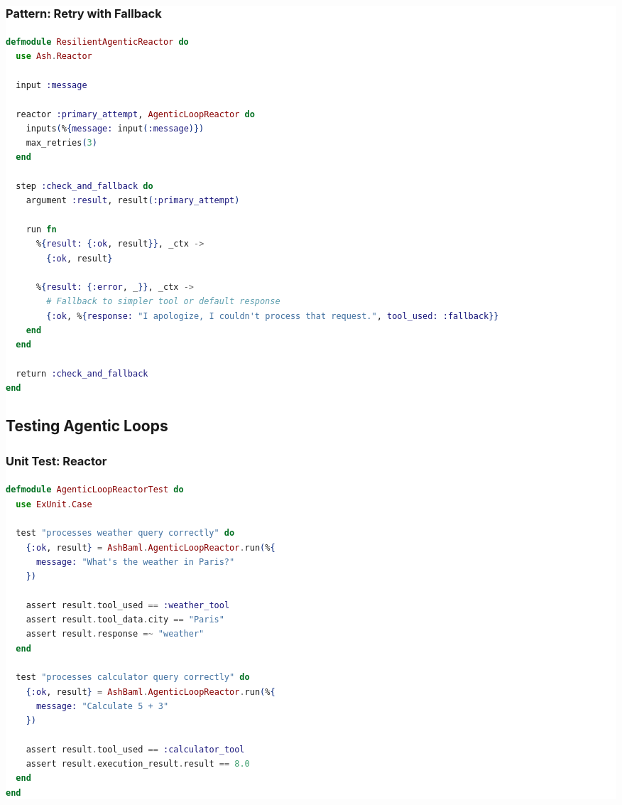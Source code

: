 ### Pattern: Retry with Fallback

```elixir
defmodule ResilientAgenticReactor do
  use Ash.Reactor

  input :message

  reactor :primary_attempt, AgenticLoopReactor do
    inputs(%{message: input(:message)})
    max_retries(3)
  end

  step :check_and_fallback do
    argument :result, result(:primary_attempt)

    run fn
      %{result: {:ok, result}}, _ctx ->
        {:ok, result}

      %{result: {:error, _}}, _ctx ->
        # Fallback to simpler tool or default response
        {:ok, %{response: "I apologize, I couldn't process that request.", tool_used: :fallback}}
    end
  end

  return :check_and_fallback
end
```

## Testing Agentic Loops

### Unit Test: Reactor

```elixir
defmodule AgenticLoopReactorTest do
  use ExUnit.Case

  test "processes weather query correctly" do
    {:ok, result} = AshBaml.AgenticLoopReactor.run(%{
      message: "What's the weather in Paris?"
    })

    assert result.tool_used == :weather_tool
    assert result.tool_data.city == "Paris"
    assert result.response =~ "weather"
  end

  test "processes calculator query correctly" do
    {:ok, result} = AshBaml.AgenticLoopReactor.run(%{
      message: "Calculate 5 + 3"
    })

    assert result.tool_used == :calculator_tool
    assert result.execution_result.result == 8.0
  end
end
```
